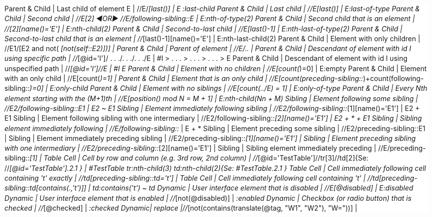 Parent & Child | Last child of element E                                        | //E/*[last()] | E *:last-child
Parent & Child | 	Last <E> child                                                | //E[last()] | E:last-of-type
Parent & Child | 	Second <E> child                                              | //E[2] ◄OR► //E/following-sibling::E | E:nth-of-type(2)
Parent & Child | 	Second child that is an <E> element                           | //*[2][name()='E'] | E:nth-child(2)
Parent & Child | 	Second-to-last <E> child                                      | //E[last()-1] | E:nth-last-of-type(2)
Parent & Child | 	Second-to-last child that is an <E> element                   | //*[last()-1][name()='E'] | E:nth-last-child(2)
Parent & Child | 	Element <E1> with only <E2> children                          | //E1/[E2 and not( *[not(self::E2)])] |
Parent & Child | 	Parent of element <E>                                         | //E/.. |
Parent & Child | 	Descendant <E> of element with id I using specific path       | //*[@id='I']/ . . ./. . ./. . ./E | #I > . . . > . . . > . . . > E
Parent & Child | 	Descendant <E> of element with id I using unspecified path    | //*[@id='I']//E | #I E
Parent & Child | 	Element <E> with no children                                  | //E[count(*)=0] | E:empty
Parent & Child | 	Element <E> with an only child                                | //E[count(*)=1] |
Parent & Child | 	Element <E> that is an only child                             | //E[count(preceding-sibling::*)+count(following-sibling::*)=0] | E:only-child
Parent & Child | 	Element <E> with no <E> siblings                              | //E[count(../E) = 1] | E:only-of-type
Parent & Child | Every Nth element starting with the (M+1)th                    | //E[position() mod N = M + 1] | E:nth-child(Nn + M)
Sibling | Element <E1> following some sibling <E2>                       | //E2/following-sibling::E1 | E2 ~ E1
Sibling | 	Element <E1> immediately following sibling <E2>               | //E2/following-sibling::*[1][name()='E1'] | E2 + E1
Sibling | 	Element <E1> following sibling <E2> with one intermediary     | //E2/following-sibling::*[2][name()='E1'] | E2 + * + E1
Sibling | 	Sibling element immediately following <E>                     | //E/following-sibling::* | E + *
Sibling | 	Element <E1> preceding some sibling <E2>                      | //E2/preceding-sibling::E1 |
Sibling | 	Element <E1> immediately preceding sibling <E2>               | //E2/preceding-sibling::*[1][name()='E1'] |
Sibling | 	Element <E1> preceding sibling <E2> with one intermediary     | //E2/preceding-sibling::*[2][name()='E1'] |
Sibling | 	Sibling element immediately preceding <E>                     | //E/preceding-sibling::*[1] |
Table Cell | Cell by row and column (e.g. 3rd row, 2nd column)              | //*[@id='TestTable']//tr[3]//td[2]{Se: //*[@id='TestTable'].2.1 } | #TestTable tr:nth-child(3) td:nth-child(2){Se: #TestTable.2.1 }
Table Cell | 	Cell immediately following cell containing 't' exactly        | //td[preceding-sibling::td='t'] |
Table Cell | 	Cell immediately following cell containing 't'                | //td[preceding-sibling::td[contains(.,'t')]] | td:contains('t') ~ td
Dynamic | User interface element <E> that is disabled                    | //E[@disabled] | E:disabled
Dynamic | User interface element that is enabled                         | //*[not(@disabled)] | *:enabled
Dynamic | Checkbox (or radio button) that is checked                     | //*[@checked] | *:checked
Dynamic| replace                                                        |//*[not(contains(translate(@tag, "W1", "W2"), "W="))] |
